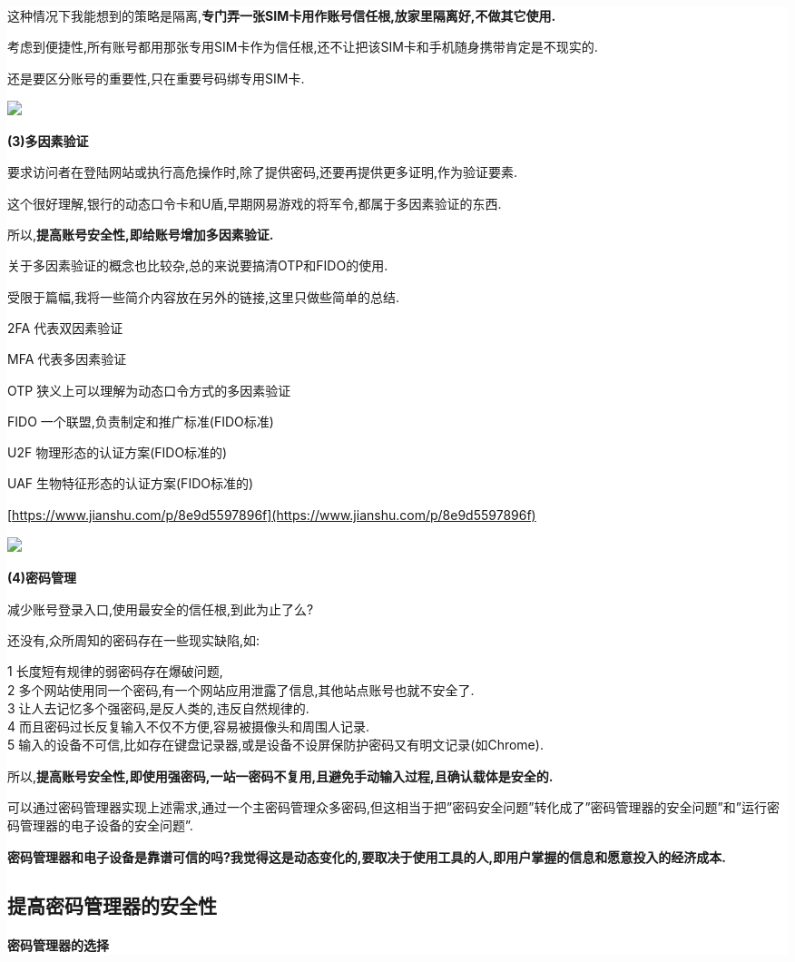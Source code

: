 这种情况下我能想到的策略是隔离,**专门弄一张SIM卡用作账号信任根,放家里隔离好,不做其它使用.**

考虑到便捷性,所有账号都用那张专用SIM卡作为信任根,还不让把该SIM卡和手机随身携带肯定是不现实的.

还是要区分账号的重要性,只在重要号码绑专用SIM卡.

[![](https://p3.ssl.qhimg.com/t016daec9c38796f2c0.png)](https://p3.ssl.qhimg.com/t016daec9c38796f2c0.png)

<a class="reference-link" name="(3)%E5%A4%9A%E5%9B%A0%E7%B4%A0%E9%AA%8C%E8%AF%81"></a>**(3)多因素验证**

要求访问者在登陆网站或执行高危操作时,除了提供密码,还要再提供更多证明,作为验证要素.

这个很好理解,银行的动态口令卡和U盾,早期网易游戏的将军令,都属于多因素验证的东西.

所以,**提高账号安全性,即给账号增加多因素验证.**

关于多因素验证的概念也比较杂,总的来说要搞清OTP和FIDO的使用.

受限于篇幅,我将一些简介内容放在另外的链接,这里只做些简单的总结.

2FA 代表双因素验证

MFA 代表多因素验证

OTP 狭义上可以理解为动态口令方式的多因素验证

FIDO 一个联盟,负责制定和推广标准(FIDO标准)

U2F 物理形态的认证方案(FIDO标准的)

UAF 生物特征形态的认证方案(FIDO标准的)

[https://www.jianshu.com/p/8e9d5597896f](https://www.jianshu.com/p/8e9d5597896f)

[![](https://p1.ssl.qhimg.com/t01d50f9584ee916121.png)](https://p1.ssl.qhimg.com/t01d50f9584ee916121.png)

<a class="reference-link" name="(4)%E5%AF%86%E7%A0%81%E7%AE%A1%E7%90%86"></a>**(4)密码管理**

减少账号登录入口,使用最安全的信任根,到此为止了么?

还没有,众所周知的密码存在一些现实缺陷,如:

1 长度短有规律的弱密码存在爆破问题,<br>
2 多个网站使用同一个密码,有一个网站应用泄露了信息,其他站点账号也就不安全了.<br>
3 让人去记忆多个强密码,是反人类的,违反自然规律的.<br>
4 而且密码过长反复输入不仅不方便,容易被摄像头和周围人记录.<br>
5 输入的设备不可信,比如存在键盘记录器,或是设备不设屏保防护密码又有明文记录(如Chrome).

所以,**提高账号安全性,即使用强密码,一站一密码不复用,且避免手动输入过程,且确认载体是安全的.**

可以通过密码管理器实现上述需求,通过一个主密码管理众多密码,但这相当于把”密码安全问题”转化成了”密码管理器的安全问题”和”运行密码管理器的电子设备的安全问题”.

**密码管理器和电子设备是靠谱可信的吗?我觉得这是动态变化的,要取决于使用工具的人,即用户掌握的信息和愿意投入的经济成本.**



## 提高密码管理器的安全性

<a class="reference-link" name="%E5%AF%86%E7%A0%81%E7%AE%A1%E7%90%86%E5%99%A8%E7%9A%84%E9%80%89%E6%8B%A9"></a>**密码管理器的选择**
